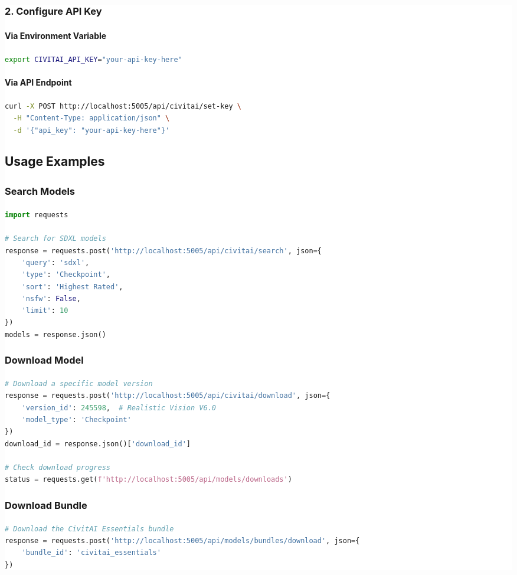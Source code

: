 ### 2. Configure API Key

#### Via Environment Variable
```bash
export CIVITAI_API_KEY="your-api-key-here"
```

#### Via API Endpoint
```bash
curl -X POST http://localhost:5005/api/civitai/set-key \
  -H "Content-Type: application/json" \
  -d '{"api_key": "your-api-key-here"}'
```

## Usage Examples

### Search Models
```python
import requests

# Search for SDXL models
response = requests.post('http://localhost:5005/api/civitai/search', json={
    'query': 'sdxl',
    'type': 'Checkpoint',
    'sort': 'Highest Rated',
    'nsfw': False,
    'limit': 10
})
models = response.json()
```

### Download Model
```python
# Download a specific model version
response = requests.post('http://localhost:5005/api/civitai/download', json={
    'version_id': 245598,  # Realistic Vision V6.0
    'model_type': 'Checkpoint'
})
download_id = response.json()['download_id']

# Check download progress
status = requests.get(f'http://localhost:5005/api/models/downloads')
```

### Download Bundle
```python
# Download the CivitAI Essentials bundle
response = requests.post('http://localhost:5005/api/models/bundles/download', json={
    'bundle_id': 'civitai_essentials'
})
```
